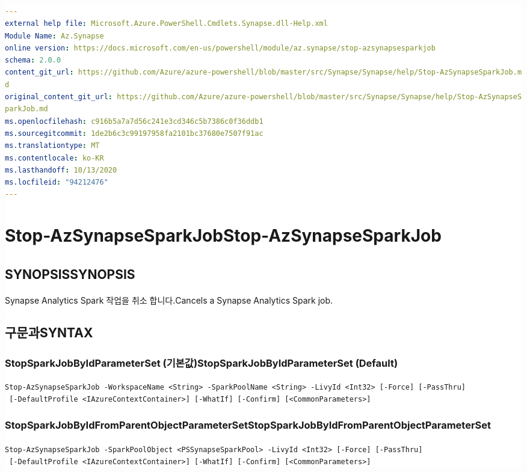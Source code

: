 ```yaml
---
external help file: Microsoft.Azure.PowerShell.Cmdlets.Synapse.dll-Help.xml
Module Name: Az.Synapse
online version: https://docs.microsoft.com/en-us/powershell/module/az.synapse/stop-azsynapsesparkjob
schema: 2.0.0
content_git_url: https://github.com/Azure/azure-powershell/blob/master/src/Synapse/Synapse/help/Stop-AzSynapseSparkJob.md
original_content_git_url: https://github.com/Azure/azure-powershell/blob/master/src/Synapse/Synapse/help/Stop-AzSynapseSparkJob.md
ms.openlocfilehash: c916b5a7a7d56c241e3cd346c5b7386c0f36ddb1
ms.sourcegitcommit: 1de2b6c3c99197958fa2101bc37680e7507f91ac
ms.translationtype: MT
ms.contentlocale: ko-KR
ms.lasthandoff: 10/13/2020
ms.locfileid: "94212476"
---
```

# <span data-ttu-id="58125-101">Stop-AzSynapseSparkJob</span><span class="sxs-lookup"><span data-stu-id="58125-101">Stop-AzSynapseSparkJob</span></span>

## <span data-ttu-id="58125-102">SYNOPSIS</span><span class="sxs-lookup"><span data-stu-id="58125-102">SYNOPSIS</span></span>
<span data-ttu-id="58125-103">Synapse Analytics Spark 작업을 취소 합니다.</span><span class="sxs-lookup"><span data-stu-id="58125-103">Cancels a Synapse Analytics Spark job.</span></span>

## <span data-ttu-id="58125-104">구문과</span><span class="sxs-lookup"><span data-stu-id="58125-104">SYNTAX</span></span>

### <span data-ttu-id="58125-105">StopSparkJobByIdParameterSet (기본값)</span><span class="sxs-lookup"><span data-stu-id="58125-105">StopSparkJobByIdParameterSet (Default)</span></span>
```
Stop-AzSynapseSparkJob -WorkspaceName <String> -SparkPoolName <String> -LivyId <Int32> [-Force] [-PassThru]
 [-DefaultProfile <IAzureContextContainer>] [-WhatIf] [-Confirm] [<CommonParameters>]
```

### <span data-ttu-id="58125-106">StopSparkJobByIdFromParentObjectParameterSet</span><span class="sxs-lookup"><span data-stu-id="58125-106">StopSparkJobByIdFromParentObjectParameterSet</span></span>
```
Stop-AzSynapseSparkJob -SparkPoolObject <PSSynapseSparkPool> -LivyId <Int32> [-Force] [-PassThru]
 [-DefaultProfile <IAzureContextContainer>] [-WhatIf] [-Confirm] [<CommonParameters>]
```
